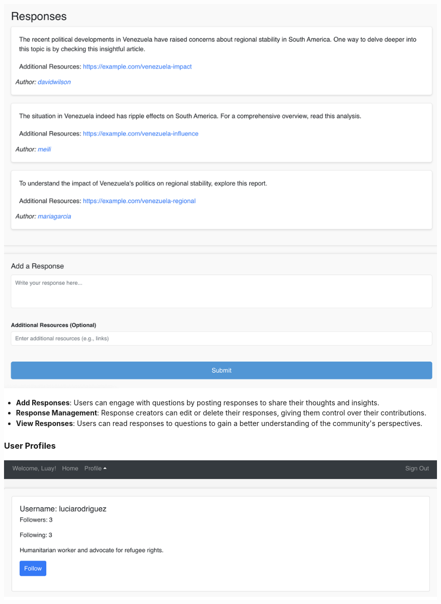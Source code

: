 ![Main Page](https://github.com/luayidriss/politicus/blob/667ec7530df21440ad50dbb763cd8ce2672f7ce9/media/response.png)

- **Add Responses**: Users can engage with questions by posting responses to share their thoughts and insights.
- **Response Management**: Response creators can edit or delete their responses, giving them control over their contributions.
- **View Responses**: Users can read responses to questions to gain a better understanding of the community's perspectives.

### User Profiles

![Main Page](https://github.com/luayidriss/politicus/blob/7c3d3dbcb044bd66d8639f0663dd2b7046150cb3/media/profile.png)